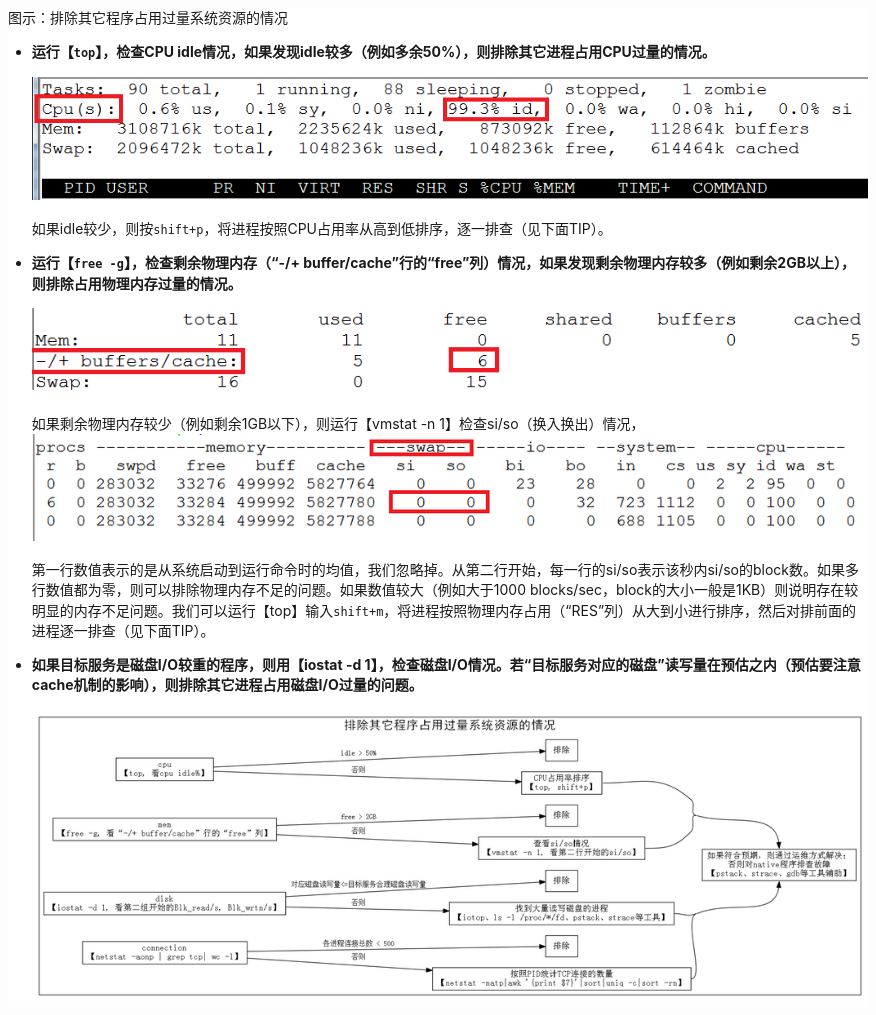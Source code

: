 图示：排除其它程序占用过量系统资源的情况

- **运行【`top`】，检查CPU idle情况，如果发现idle较多（例如多余50%），则排除其它进程占用CPU过量的情况。**

  ![online_debug_cpu_idle](/resources/img/jvm/online_debug_cpu_idle.png)

   如果idle较少，则按`shift+p`，将进程按照CPU占用率从高到低排序，逐一排查（见下面TIP）。

- **运行【`free -g`】，检查剩余物理内存（“-/+ buffer/cache”行的“free”列）情况，如果发现剩余物理内存较多（例如剩余2GB以上），则排除占用物理内存过量的情况。**

  ![online_debug_free](/resources/img/jvm/online_debug_free.png)

  如果剩余物理内存较少（例如剩余1GB以下），则运行【vmstat -n 1】检查si/so（换入换出）情况，
  ![online_debug_vmstat](/resources/img/jvm/online_debug_vmstat.png)

  第一行数值表示的是从系统启动到运行命令时的均值，我们忽略掉。从第二行开始，每一行的si/so表示该秒内si/so的block数。如果多行数值都为零，则可以排除物理内存不足的问题。如果数值较大（例如大于1000 blocks/sec，block的大小一般是1KB）则说明存在较明显的内存不足问题。我们可以运行【top】输入`shift+m`，将进程按照物理内存占用（“RES”列）从大到小进行排序，然后对排前面的进程逐一排查（见下面TIP）。


- **如果目标服务是磁盘I/O较重的程序，则用【iostat -d 1】，检查磁盘I/O情况。若“目标服务对应的磁盘”读写量在预估之内（预估要注意cache机制的影响），则排除其它进程占用磁盘I/O过量的问题。**

  ![online_debug_iostat](/resources/img/jvm/online_debug_1.png)
